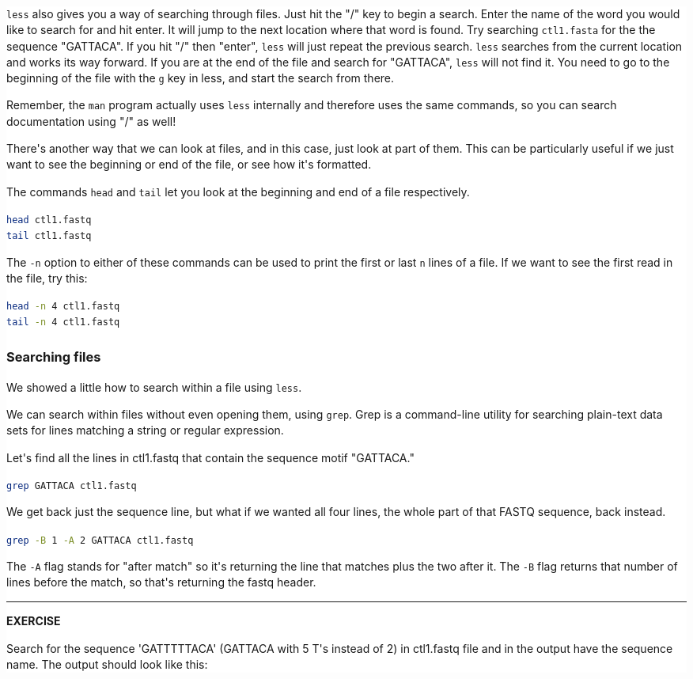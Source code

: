 `less` also gives you a way of searching through files. Just hit the "/" key to begin a search. Enter the name of the word you would like to search for and hit enter. It will jump to the next location where that word is found. Try searching `ctl1.fasta` for the the sequence "GATTACA". If you hit "/" then "enter", `less` will just repeat the previous search. `less` searches from the current location and works its way forward. If you are at the end of the file and search for "GATTACA", `less` will not find it. You need to go to the beginning of the file with the `g` key in less, and start the search from there.

Remember, the `man` program actually uses `less` internally and therefore uses the same commands, so you can search documentation using "/" as well!

There's another way that we can look at files, and in this case, just look at part of them. This can be particularly useful if we just want to see the beginning or end of the file, or see how it's formatted.

The commands `head` and `tail` let you look at the beginning and end of a file respectively.

```bash
head ctl1.fastq
tail ctl1.fastq
```

The `-n` option to either of these commands can be used to print the first or last `n` lines of a file. If we want to see the first read in the file, try this:

```bash
head -n 4 ctl1.fastq
tail -n 4 ctl1.fastq
```

### Searching files

We showed a little how to search within a file using `less`.

We can search within files without even opening them, using `grep`. Grep is a command-line utility for searching plain-text data sets for lines matching a string or regular expression.

Let's find all the lines in ctl1.fastq that contain the sequence motif "GATTACA."

```bash
grep GATTACA ctl1.fastq
```

We get back just the sequence line, but what if we wanted all four lines, the whole part of that FASTQ sequence, back instead.

```bash
grep -B 1 -A 2 GATTACA ctl1.fastq
```

The `-A` flag stands for "after match" so it's returning the line that matches plus the two after it. The `-B` flag returns that number of lines before the match, so that's returning the fastq header.

---

**EXERCISE**

Search for the sequence 'GATTTTTACA' (GATTACA with 5 T's instead of 2) in ctl1.fastq file and in the output have the sequence name. The output should look like this:
